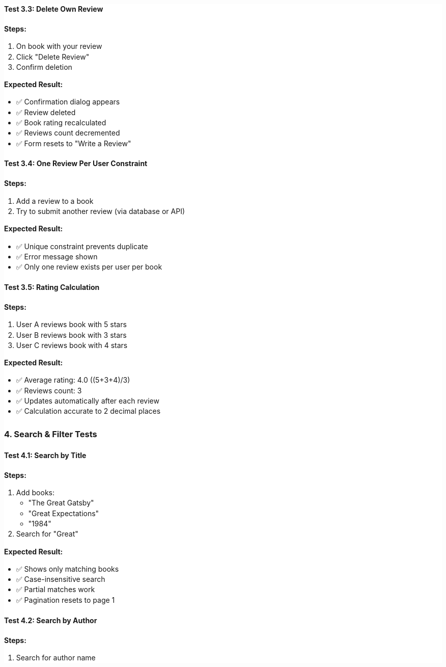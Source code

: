 #### Test 3.3: Delete Own Review
**Steps:**
1. On book with your review
2. Click "Delete Review"
3. Confirm deletion

**Expected Result:**
- ✅ Confirmation dialog appears
- ✅ Review deleted
- ✅ Book rating recalculated
- ✅ Reviews count decremented
- ✅ Form resets to "Write a Review"

#### Test 3.4: One Review Per User Constraint
**Steps:**
1. Add a review to a book
2. Try to submit another review (via database or API)

**Expected Result:**
- ✅ Unique constraint prevents duplicate
- ✅ Error message shown
- ✅ Only one review exists per user per book

#### Test 3.5: Rating Calculation
**Steps:**
1. User A reviews book with 5 stars
2. User B reviews book with 3 stars
3. User C reviews book with 4 stars

**Expected Result:**
- ✅ Average rating: 4.0 ((5+3+4)/3)
- ✅ Reviews count: 3
- ✅ Updates automatically after each review
- ✅ Calculation accurate to 2 decimal places

### 4. Search & Filter Tests

#### Test 4.1: Search by Title
**Steps:**
1. Add books:
   - "The Great Gatsby"
   - "Great Expectations"
   - "1984"
2. Search for "Great"

**Expected Result:**
- ✅ Shows only matching books
- ✅ Case-insensitive search
- ✅ Partial matches work
- ✅ Pagination resets to page 1

#### Test 4.2: Search by Author
**Steps:**
1. Search for author name
